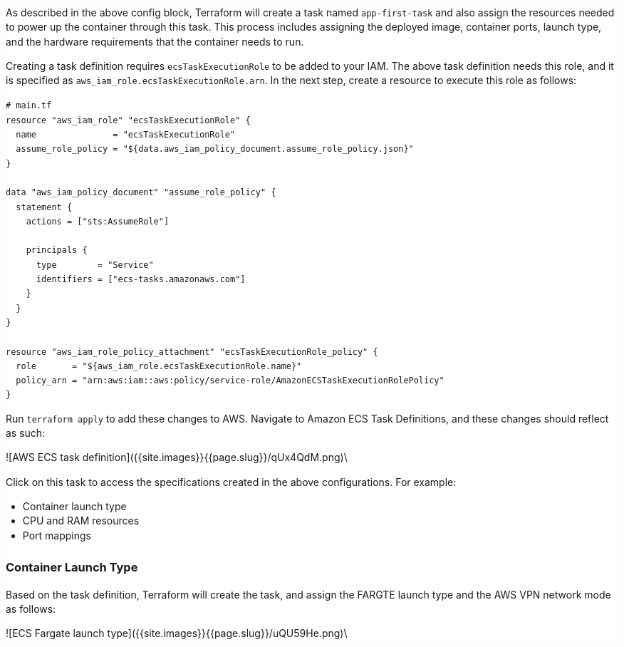 As described in the above config block, Terraform will create a task named `app-first-task` and also assign the resources needed to power up the container through this task. This process includes assigning the deployed image, container ports, launch type, and the hardware requirements that the container needs to run.

Creating a task definition requires `ecsTaskExecutionRole` to be added to your IAM. The above task definition needs this role, and it is specified as `aws_iam_role.ecsTaskExecutionRole.arn`. In the next step, create a resource to execute this role as follows:

~~~{.terraform caption="main.tf"}
# main.tf
resource "aws_iam_role" "ecsTaskExecutionRole" {
  name               = "ecsTaskExecutionRole"
  assume_role_policy = "${data.aws_iam_policy_document.assume_role_policy.json}"
}

data "aws_iam_policy_document" "assume_role_policy" {
  statement {
    actions = ["sts:AssumeRole"]

    principals {
      type        = "Service"
      identifiers = ["ecs-tasks.amazonaws.com"]
    }
  }
}

resource "aws_iam_role_policy_attachment" "ecsTaskExecutionRole_policy" {
  role       = "${aws_iam_role.ecsTaskExecutionRole.name}"
  policy_arn = "arn:aws:iam::aws:policy/service-role/AmazonECSTaskExecutionRolePolicy"
}
~~~

Run `terraform apply` to add these changes to AWS. Navigate to Amazon ECS Task Definitions, and these changes should reflect as such:

<div class="wide">
![AWS ECS task definition]({{site.images}}{{page.slug}}/qUx4QdM.png)\
</div>

Click on this task to access the specifications created in the above configurations. For example:

- Container launch type
- CPU and RAM resources
- Port mappings

### Container Launch Type

Based on the task definition, Terraform will create the task, and assign the FARGTE launch type and the AWS VPN network mode as follows:

<div class="wide">
![ECS Fargate launch type]({{site.images}}{{page.slug}}/uQU59He.png)\
</div>
